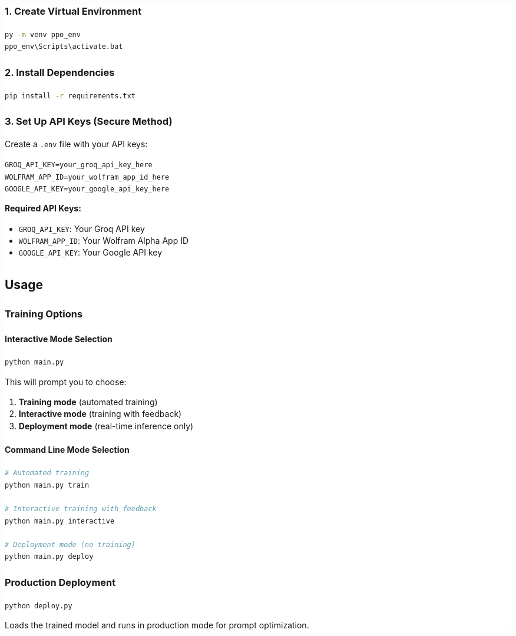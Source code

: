 ### 1. Create Virtual Environment
```bash
py -m venv ppo_env
ppo_env\Scripts\activate.bat
```

### 2. Install Dependencies
```bash
pip install -r requirements.txt
```

### 3. Set Up API Keys (Secure Method)
Create a `.env` file with your API keys:
```
GROQ_API_KEY=your_groq_api_key_here
WOLFRAM_APP_ID=your_wolfram_app_id_here
GOOGLE_API_KEY=your_google_api_key_here
```

**Required API Keys:**
- `GROQ_API_KEY`: Your Groq API key
- `WOLFRAM_APP_ID`: Your Wolfram Alpha App ID  
- `GOOGLE_API_KEY`: Your Google API key

## Usage

### Training Options

#### Interactive Mode Selection
```bash
python main.py
```
This will prompt you to choose:
1. **Training mode** (automated training)
2. **Interactive mode** (training with feedback)
3. **Deployment mode** (real-time inference only)

#### Command Line Mode Selection
```bash
# Automated training
python main.py train

# Interactive training with feedback
python main.py interactive

# Deployment mode (no training)
python main.py deploy
```

### Production Deployment
```bash
python deploy.py
```
Loads the trained model and runs in production mode for prompt optimization.
